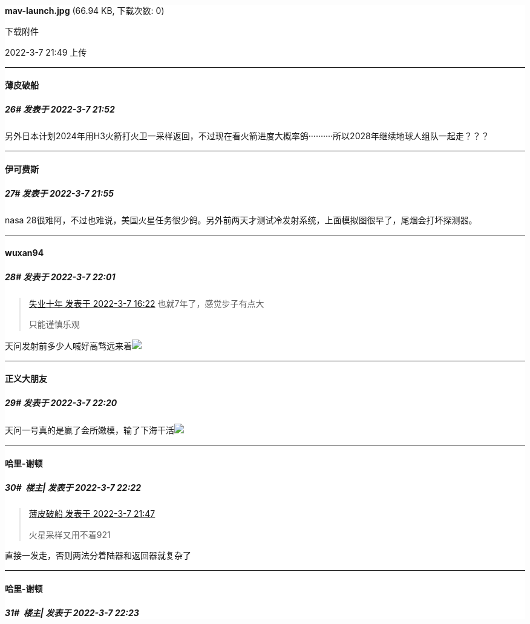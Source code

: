 <strong>mav-launch.jpg</strong> (66.94 KB, 下载次数: 0)

下载附件

2022-3-7 21:49 上传

*****

####  薄皮破船  
##### 26#       发表于 2022-3-7 21:52

另外日本计划2024年用H3火箭打火卫一采样返回，不过现在看火箭进度大概率鸽··········所以2028年继续地球人组队一起走？？？

*****

####  伊可费斯  
##### 27#       发表于 2022-3-7 21:55

nasa 28很难阿，不过也难说，美国火星任务很少鸽。另外前两天才测试冷发射系统，上面模拟图很早了，尾烟会打坏探测器。

*****

####  wuxan94  
##### 28#       发表于 2022-3-7 22:01

<blockquote><a href="httphttps://bbs.saraba1st.com/2b/forum.php?mod=redirect&amp;goto=findpost&amp;pid=54952306&amp;ptid=2056502" target="_blank">失业十年 发表于 2022-3-7 16:22</a>
也就7年了，感觉步子有点大

只能谨慎乐观</blockquote>
天问发射前多少人喊好高骛远来着<img src="https://static.saraba1st.com/image/smiley/face2017/037.png" referrerpolicy="no-referrer">

*****

####  正义大朋友  
##### 29#       发表于 2022-3-7 22:20

天问一号真的是赢了会所嫩模，输了下海干活<img src="https://static.saraba1st.com/image/smiley/face2017/152.png" referrerpolicy="no-referrer">

*****

####  哈里-谢顿  
##### 30#         楼主| 发表于 2022-3-7 22:22

<blockquote><a href="httphttps://bbs.saraba1st.com/2b/forum.php?mod=redirect&amp;goto=findpost&amp;pid=54955680&amp;ptid=2056502" target="_blank">薄皮破船 发表于 2022-3-7 21:47</a>

火星采样又用不着921</blockquote>
直接一发走，否则两法分着陆器和返回器就复杂了



*****

####  哈里-谢顿  
##### 31#         楼主| 发表于 2022-3-7 22:23
